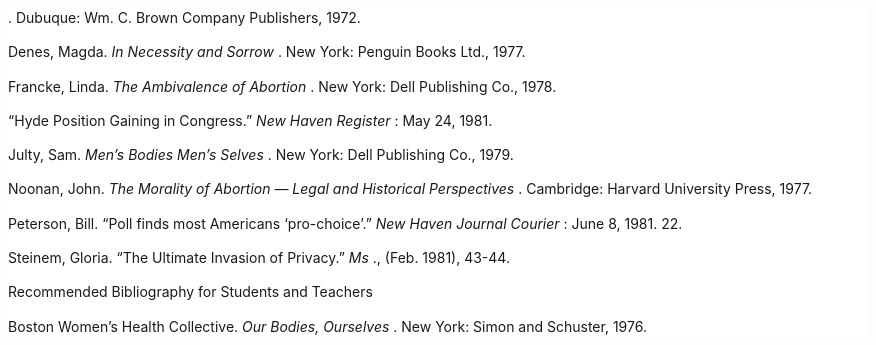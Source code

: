   . Dubuque: Wm. C. Brown Company Publishers, 1972.
 </p>
 <p>
  Denes, Magda.
  <i>
   In Necessity and Sorrow
  </i>
  . New York: Penguin Books Ltd., 1977.
 </p>
 <p>
  Francke, Linda.
  <i>
   The Ambivalence of Abortion
  </i>
  . New York: Dell Publishing Co., 1978.
 </p>
 <p>
  “Hyde Position Gaining in Congress.”
  <i>
   New Haven Register
  </i>
  : May 24, 1981.
 </p>
 <p>
  Julty, Sam.
  <i>
   Men’s Bodies Men’s Selves
  </i>
  . New York: Dell Publishing Co., 1979.
 </p>
 <p>
  Noonan, John.
  <i>
   The Morality of Abortion
  </i>
  —
  <i>
   Legal and Historical Perspectives
  </i>
  . Cambridge: Harvard University Press, 1977.
 </p>
 <p>
  Peterson, Bill. “Poll finds most Americans ‘pro-choice’.”
  <i>
   New Haven Journal Courier
  </i>
  : June 8, 1981. 22.
 </p>
 <p>
  Steinem, Gloria. “The Ultimate Invasion of Privacy.”
  <i>
   Ms
  </i>
  ., (Feb. 1981), 43-44.
 </p>
 <p>
  Recommended Bibliography for Students and Teachers
 </p>
 <p>
  Boston Women’s Health Collective.
  <i>
   Our Bodies, Ourselves
  </i>
  . New York: Simon and Schuster, 1976.